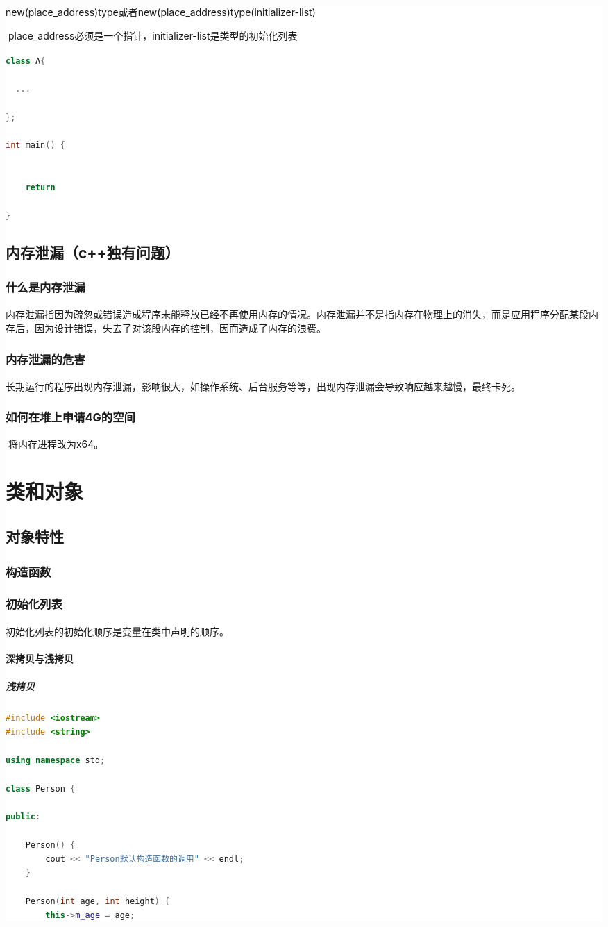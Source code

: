 ​	new(place_address)type或者new(place_address)type(initializer-list)

​	place_address必须是一个指针，initializer-list是类型的初始化列表

~~~c++
class A{
    
  ...  
    
};

int main() {
    
    
    return 
    
}
~~~

## 内存泄漏（c++独有问题）

### 什么是内存泄漏

​	内存泄漏指因为疏忽或错误造成程序未能释放已经不再使用内存的情况。内存泄漏并不是指内存在物理上的消失，而是应用程序分配某段内存后，因为设计错误，失去了对该段内存的控制，因而造成了内存的浪费。

### 内存泄漏的危害

​	长期运行的程序出现内存泄漏，影响很大，如操作系统、后台服务等等，出现内存泄漏会导致响应越来越慢，最终卡死。

### 如何在堆上申请4G的空间

​	将内存进程改为x64。

#  类和对象

## 对象特性

### 构造函数

### 初始化列表

初始化列表的初始化顺序是变量在类中声明的顺序。

#### 深拷贝与浅拷贝

##### 浅拷贝



~~~c++
#include <iostream>
#include <string>

using namespace std;

class Person {

public:

	Person() {
		cout << "Person默认构造函数的调用" << endl;
	}

	Person(int age, int height) {
		this->m_age = age;
~~~